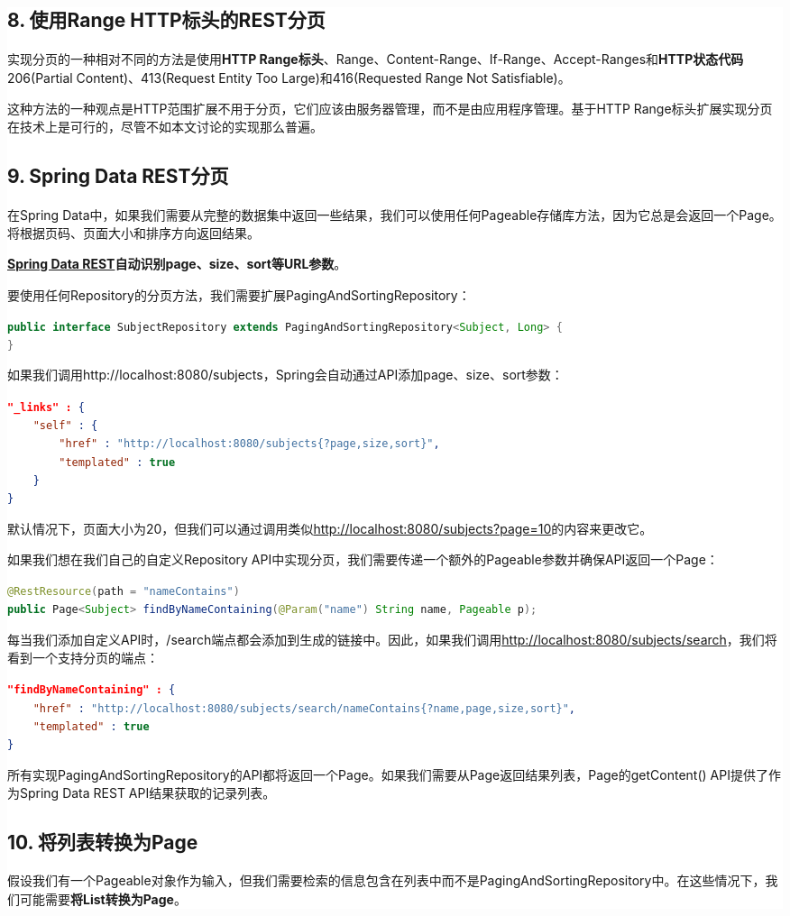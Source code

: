 ## 8. 使用Range HTTP标头的REST分页

实现分页的一种相对不同的方法是使用**HTTP Range标头**、Range、Content-Range、If-Range、Accept-Ranges和**HTTP状态代码**206(Partial Content)、413(Request Entity Too Large)和416(Requested Range Not Satisfiable)。

这种方法的一种观点是HTTP范围扩展不用于分页，它们应该由服务器管理，而不是由应用程序管理。基于HTTP Range标头扩展实现分页在技术上是可行的，尽管不如本文讨论的实现那么普遍。

## 9. Spring Data REST分页

在Spring Data中，如果我们需要从完整的数据集中返回一些结果，我们可以使用任何Pageable存储库方法，因为它总是会返回一个Page。将根据页码、页面大小和排序方向返回结果。

**[Spring Data REST](https://www.baeldung.com/spring-data-rest-intro)自动识别page、size、sort等URL参数**。

要使用任何Repository的分页方法，我们需要扩展PagingAndSortingRepository：

```java
public interface SubjectRepository extends PagingAndSortingRepository<Subject, Long> {
}
```

如果我们调用http://localhost:8080/subjects，Spring会自动通过API添加page、size、sort参数：

```json
"_links" : {
    "self" : {
        "href" : "http://localhost:8080/subjects{?page,size,sort}",
        "templated" : true
    }
}
```

默认情况下，页面大小为20，但我们可以通过调用类似[http://localhost:8080/subjects?page=10](http://localhost:8080/subjects?page=10)的内容来更改它。

如果我们想在我们自己的自定义Repository API中实现分页，我们需要传递一个额外的Pageable参数并确保API返回一个Page：

```java
@RestResource(path = "nameContains")
public Page<Subject> findByNameContaining(@Param("name") String name, Pageable p);
```

每当我们添加自定义API时，/search端点都会添加到生成的链接中。因此，如果我们调用[http://localhost:8080/subjects/search](http://localhost:8080/subjects/search)，我们将看到一个支持分页的端点：

```json
"findByNameContaining" : {
    "href" : "http://localhost:8080/subjects/search/nameContains{?name,page,size,sort}",
    "templated" : true
}
```

所有实现PagingAndSortingRepository的API都将返回一个Page。如果我们需要从Page返回结果列表，Page的getContent() API提供了作为Spring Data REST API结果获取的记录列表。

## 10. 将列表转换为Page

假设我们有一个Pageable对象作为输入，但我们需要检索的信息包含在列表中而不是PagingAndSortingRepository中。在这些情况下，我们可能需要**将List转换为Page**。
